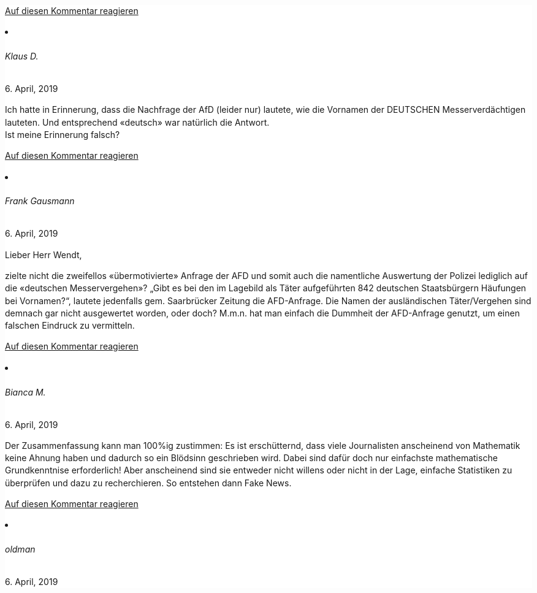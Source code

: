 <a rel="nofollow" class="comment-reply-link" href="#comment-9676" data-commentid="9676" data-postid="8633" data-belowelement="comment-9676" data-respondelement="respond" data-replyto="Antworte auf Jürgen" aria-label="Antworte auf Jürgen">Auf diesen Kommentar reagieren</a> 


</li>
<li class="comment odd alt thread-even depth-1 clearfix" id="li-comment-9678">
<h6 class="author">Klaus D.</h6> <span class="date">6. April, 2019</span>



Ich hatte in Erinnerung, dass die Nachfrage der AfD (leider nur) lautete, wie die Vornamen der DEUTSCHEN Messerverdächtigen lauteten. Und entsprechend «deutsch» war natürlich die Antwort.<br>
Ist meine Erinnerung falsch?

<a rel="nofollow" class="comment-reply-link" href="#comment-9678" data-commentid="9678" data-postid="8633" data-belowelement="comment-9678" data-respondelement="respond" data-replyto="Antworte auf Klaus D." aria-label="Antworte auf Klaus D.">Auf diesen Kommentar reagieren</a> 


</li>
<li class="comment even thread-odd thread-alt depth-1 clearfix" id="li-comment-9680">
<h6 class="author">Frank Gausmann</h6> <span class="date">6. April, 2019</span>



Lieber Herr Wendt,

zielte nicht die zweifellos «übermotivierte» Anfrage der AFD und somit auch die namentliche Auswertung der Polizei lediglich auf die «deutschen Messervergehen»? „Gibt es bei den im Lagebild als Täter aufgeführten 842 deutschen Staatsbürgern Häufungen bei Vornamen?“, lautete jedenfalls gem. Saarbrücker Zeitung die AFD-Anfrage. Die Namen der ausländischen Täter/Vergehen sind demnach gar nicht ausgewertet worden, oder doch? M.m.n. hat man einfach die Dummheit der AFD-Anfrage genutzt, um einen falschen Eindruck zu vermitteln.

<a rel="nofollow" class="comment-reply-link" href="#comment-9680" data-commentid="9680" data-postid="8633" data-belowelement="comment-9680" data-respondelement="respond" data-replyto="Antworte auf Frank Gausmann" aria-label="Antworte auf Frank Gausmann">Auf diesen Kommentar reagieren</a> 


</li>
<li class="comment odd alt thread-even depth-1 clearfix" id="li-comment-9681">
<h6 class="author">Bianca M.</h6> <span class="date">6. April, 2019</span>



Der Zusammenfassung kann man 100%ig zustimmen: Es ist erschütternd, dass viele Journalisten anscheinend von Mathematik keine Ahnung haben und dadurch so ein Blödsinn geschrieben wird. Dabei sind dafür doch nur einfachste mathematische Grundkenntnise erforderlich! Aber anscheinend sind sie entweder nicht willens oder nicht in der Lage, einfache Statistiken zu überprüfen und dazu zu recherchieren. So entstehen dann Fake News.

<a rel="nofollow" class="comment-reply-link" href="#comment-9681" data-commentid="9681" data-postid="8633" data-belowelement="comment-9681" data-respondelement="respond" data-replyto="Antworte auf Bianca M." aria-label="Antworte auf Bianca M.">Auf diesen Kommentar reagieren</a> 


</li>
<li class="comment even thread-odd thread-alt depth-1 clearfix" id="li-comment-9682">
<h6 class="author">oldman</h6> <span class="date">6. April, 2019</span>
